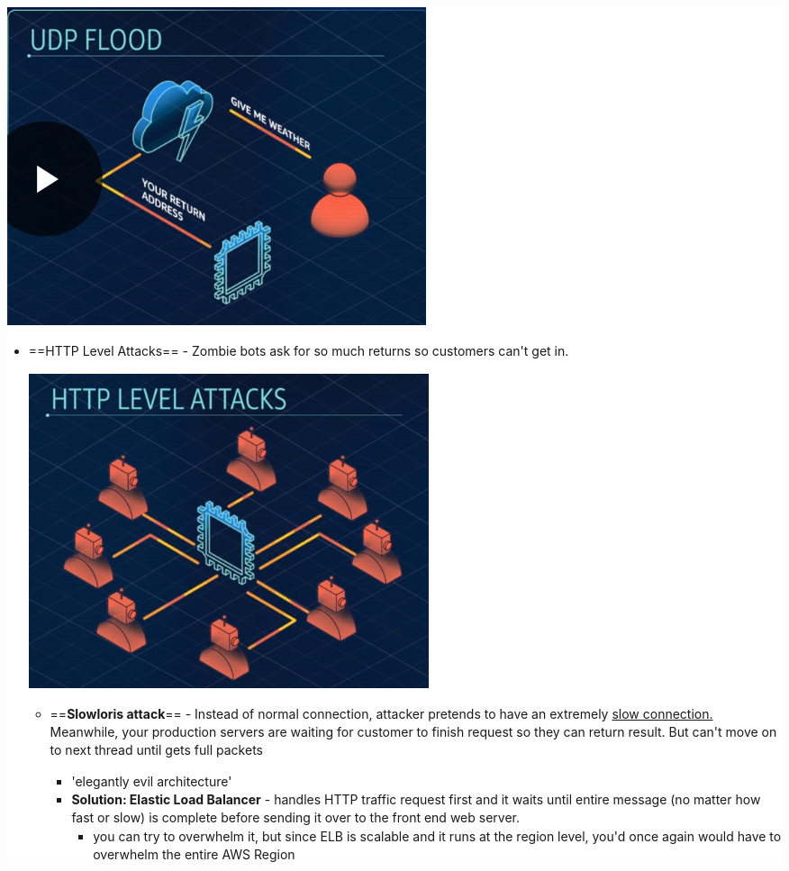   ![image-20220520110533595](Module%206%20-%20Security.assets/image-20220520110533595.png)

- ==HTTP Level Attacks== - Zombie bots ask for so much returns so customers can't get in. 

  ![image-20220520111108560](Module%206%20-%20Security.assets/image-20220520111108560.png)

  

  - ==**Slowloris attack**== - Instead of normal connection, attacker pretends to have an extremely <u>slow connection.</u> Meanwhile, your production servers are waiting for customer to finish request so they can return result. But can't move on to next thread until gets full packets

    - 'elegantly evil architecture'
    - **Solution: Elastic Load Balancer** - handles HTTP traffic request first and it waits  until entire message (no matter how fast or slow) is complete before sending it over to the front end web server. 
      - you can try to overwhelm it, but since ELB is scalable and it runs at the region level, you'd once again would have to overwhelm the entire AWS Region
